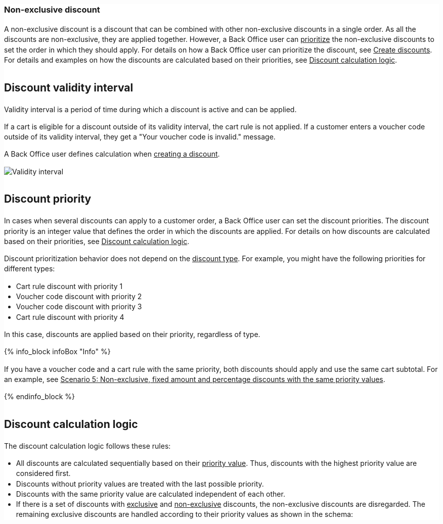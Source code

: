 ### Non-exclusive discount

A non-exclusive discount is a discount that can be combined with other non-exclusive discounts in a single order. As all the discounts are non-exclusive, they are applied together. However, a Back Office user can [prioritize](#discount-priority) the non-exclusive discounts to set the order in which they should apply. For details on how a Back Office user can prioritize the discount, see [Create discounts](/docs/scos/user/back-office-user-guides/{{page.version}}/merchandising/discount/create-discounts.html). For details and examples on how the discounts are calculated based on their priorities, see [Discount calculation logic](#discount-calculation-logic).

## Discount validity interval

Validity interval is a period of time during which a discount is active and can be applied.

If a cart is eligible for a discount outside of its validity interval, the cart rule is not applied. If a customer enters a voucher code outside of its validity interval, they get a "Your voucher code is invalid." message.

A Back Office user defines calculation when [creating a discount](/docs/scos/user/back-office-user-guides/{{page.version}}/merchandising/discount/create-discounts.html).

![Validity interval](https://spryker.s3.eu-central-1.amazonaws.com/docs/scos/user/features/promotions-discounts-feature-overview.md/validity-interval.png)


## Discount priority

In cases when several discounts can apply to a customer order, a Back Office user can set the discount priorities. The discount priority is an integer value that defines the order in which the discounts are applied. For details on how discounts are calculated based on their priorities, see [Discount calculation logic](#discount-calculation-logic).

Discount prioritization behavior does not depend on the [discount type](#discount-types). For example, you might have the following priorities for different types:

* Cart rule discount with priority 1
* Voucher code discount with priority 2
* Voucher code discount with priority 3
* Cart rule discount with priority 4

In this case, discounts are applied based on their priority, regardless of type.

{% info_block infoBox "Info" %}

If you have a voucher code and a cart rule with the same priority, both discounts should apply and use the same cart subtotal. For an example, see [Scenario 5: Non-exclusive, fixed amount and percentage discounts with the same priority values](#scenario-4-non-exclusive-fixed-amount-and-percentage-discounts-with-the-same-priority-values).

{% endinfo_block %}

## Discount calculation logic

The discount calculation logic follows these rules:

* All discounts are calculated sequentially based on their [priority value](#discount-priority). Thus, discounts with the highest priority value are considered first.
* Discounts without priority values are treated with the last possible priority.
* Discounts with the same priority value are calculated independent of each other.
* If there is a set of discounts with [exclusive](#exclusive-discount) and [non-exclusive](#non-exclusive-discount) discounts, the non-exclusive discounts are disregarded. The remaining exclusive discounts are handled according to their priority values as shown in the schema:
